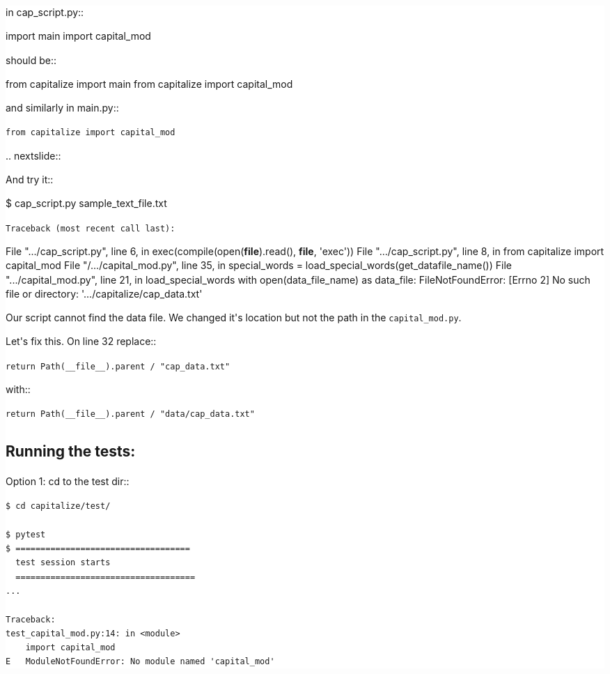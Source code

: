 in cap_script.py::

  import main
  import capital_mod

should be::

  from capitalize import main
  from capitalize import capital_mod

and similarly in main.py::

    from capitalize import capital_mod

.. nextslide::

And try it::

  $ cap_script.py sample_text_file.txt

	Traceback (most recent call last):
  File ".../cap_script.py", line 6, in <module>
    exec(compile(open(__file__).read(), __file__, 'exec'))
  File ".../cap_script.py", line 8, in <module>
    from capitalize import capital_mod
  File "/.../capital_mod.py", line 35, in <module>
    special_words = load_special_words(get_datafile_name())
  File ".../capital_mod.py", line 21, in load_special_words
    with open(data_file_name) as data_file:
  FileNotFoundError: [Errno 2] No such file or directory: '.../capitalize/cap_data.txt'

Our script cannot find the data file. We changed it's location but not the path
in the `capital_mod.py`.

Let's fix this. On line 32 replace::

    return Path(__file__).parent / "cap_data.txt"

with::

    return Path(__file__).parent / "data/cap_data.txt"


Running the tests:
------------------

Option 1: cd to the test dir::

	$ cd capitalize/test/

	$ pytest
	$ ===================================
	  test session starts
	  ====================================
	...

	Traceback:
	test_capital_mod.py:14: in <module>
	    import capital_mod
	E   ModuleNotFoundError: No module named 'capital_mod'

